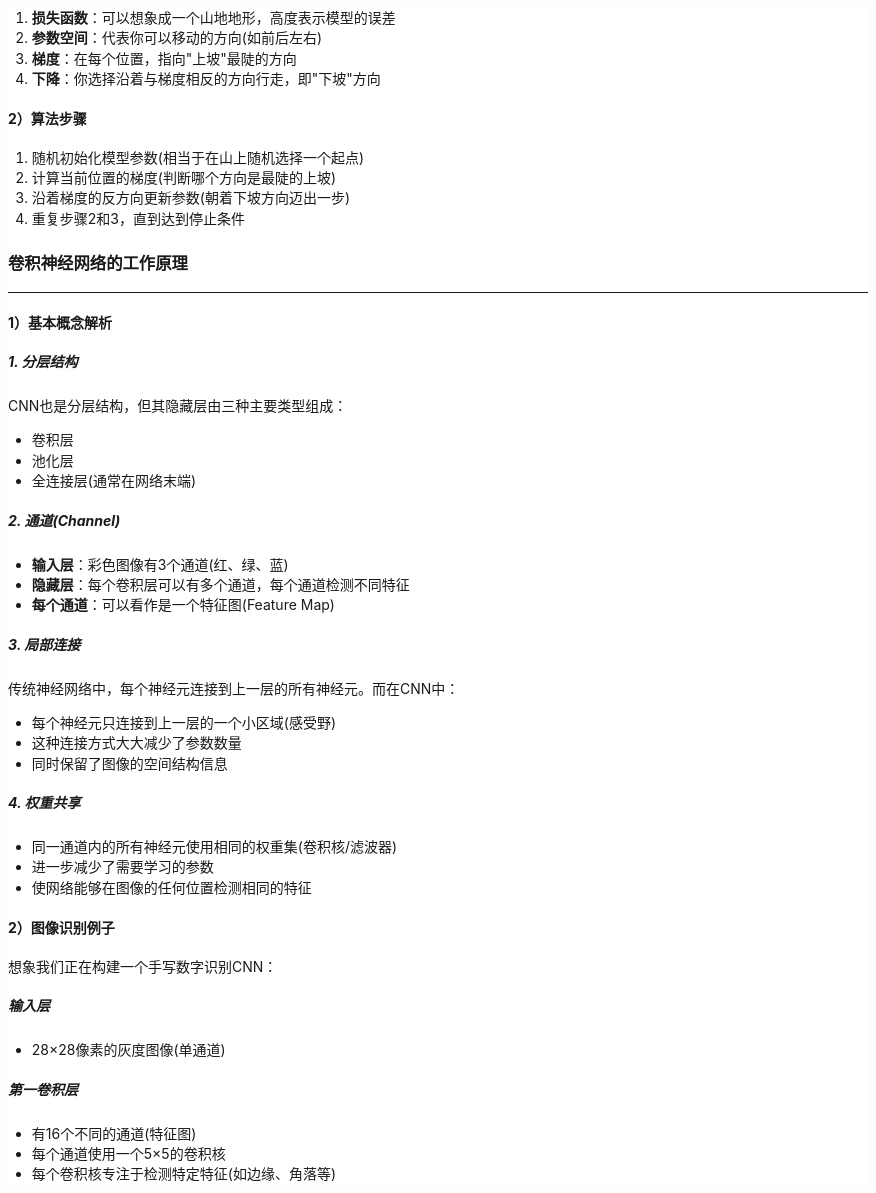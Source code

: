 1. **损失函数**：可以想象成一个山地地形，高度表示模型的误差
2. **参数空间**：代表你可以移动的方向(如前后左右)
3. **梯度**：在每个位置，指向"上坡"最陡的方向
4. **下降**：你选择沿着与梯度相反的方向行走，即"下坡"方向
  
#### 2）算法步骤

1. 随机初始化模型参数(相当于在山上随机选择一个起点)
2. 计算当前位置的梯度(判断哪个方向是最陡的上坡)
3. 沿着梯度的反方向更新参数(朝着下坡方向迈出一步)
4. 重复步骤2和3，直到达到停止条件



### 卷积神经网络的工作原理
---
#### 1）基本概念解析

##### 1. 分层结构

CNN也是分层结构，但其隐藏层由三种主要类型组成：

- 卷积层
- 池化层
- 全连接层(通常在网络末端)

##### 2. 通道(Channel)

- **输入层**：彩色图像有3个通道(红、绿、蓝)
- **隐藏层**：每个卷积层可以有多个通道，每个通道检测不同特征
- **每个通道**：可以看作是一个特征图(Feature Map)

##### 3. 局部连接

传统神经网络中，每个神经元连接到上一层的所有神经元。而在CNN中：

- 每个神经元只连接到上一层的一个小区域(感受野)
- 这种连接方式大大减少了参数数量
- 同时保留了图像的空间结构信息

##### 4. 权重共享

- 同一通道内的所有神经元使用相同的权重集(卷积核/滤波器)
- 进一步减少了需要学习的参数
- 使网络能够在图像的任何位置检测相同的特征

#### 2）图像识别例子

想象我们正在构建一个手写数字识别CNN：

##### 输入层

- 28×28像素的灰度图像(单通道)

##### 第一卷积层

- 有16个不同的通道(特征图)
- 每个通道使用一个5×5的卷积核
- 每个卷积核专注于检测特定特征(如边缘、角落等)
